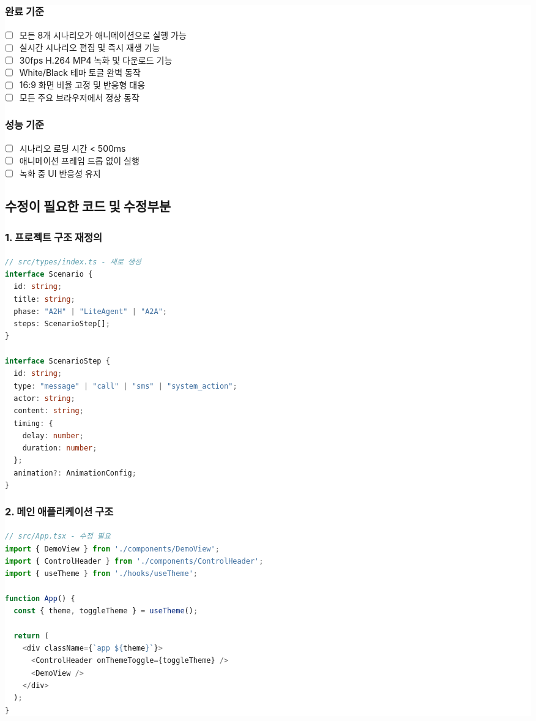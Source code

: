 ### 완료 기준

- [ ] 모든 8개 시나리오가 애니메이션으로 실행 가능
- [ ] 실시간 시나리오 편집 및 즉시 재생 기능
- [ ] 30fps H.264 MP4 녹화 및 다운로드 기능
- [ ] White/Black 테마 토글 완벽 동작
- [ ] 16:9 화면 비율 고정 및 반응형 대응
- [ ] 모든 주요 브라우저에서 정상 동작

### 성능 기준

- [ ] 시나리오 로딩 시간 < 500ms
- [ ] 애니메이션 프레임 드롭 없이 실행
- [ ] 녹화 중 UI 반응성 유지

## 수정이 필요한 코드 및 수정부분

### 1. 프로젝트 구조 재정의

```typescript
// src/types/index.ts - 새로 생성
interface Scenario {
  id: string;
  title: string;
  phase: "A2H" | "LiteAgent" | "A2A";
  steps: ScenarioStep[];
}

interface ScenarioStep {
  id: string;
  type: "message" | "call" | "sms" | "system_action";
  actor: string;
  content: string;
  timing: {
    delay: number;
    duration: number;
  };
  animation?: AnimationConfig;
}
```

### 2. 메인 애플리케이션 구조

```typescript
// src/App.tsx - 수정 필요
import { DemoView } from './components/DemoView';
import { ControlHeader } from './components/ControlHeader';
import { useTheme } from './hooks/useTheme';

function App() {
  const { theme, toggleTheme } = useTheme();

  return (
    <div className={`app ${theme}`}>
      <ControlHeader onThemeToggle={toggleTheme} />
      <DemoView />
    </div>
  );
}
```
